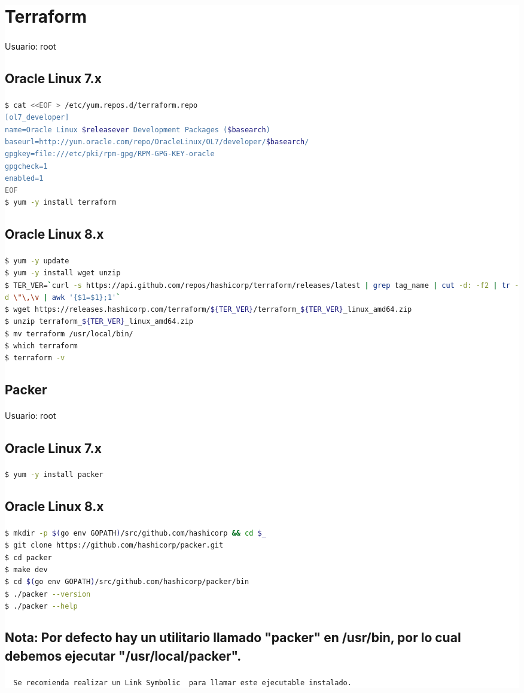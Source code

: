 # Terraform
Usuario: root
## Oracle Linux 7.x
```sh
$ cat <<EOF > /etc/yum.repos.d/terraform.repo
[ol7_developer]
name=Oracle Linux $releasever Development Packages ($basearch)
baseurl=http://yum.oracle.com/repo/OracleLinux/OL7/developer/$basearch/
gpgkey=file:///etc/pki/rpm-gpg/RPM-GPG-KEY-oracle
gpgcheck=1
enabled=1
EOF
$ yum -y install terraform
```
## Oracle Linux 8.x
```sh
$ yum -y update
$ yum -y install wget unzip
$ TER_VER=`curl -s https://api.github.com/repos/hashicorp/terraform/releases/latest | grep tag_name | cut -d: -f2 | tr -d \"\,\v | awk '{$1=$1};1'`
$ wget https://releases.hashicorp.com/terraform/${TER_VER}/terraform_${TER_VER}_linux_amd64.zip
$ unzip terraform_${TER_VER}_linux_amd64.zip 
$ mv terraform /usr/local/bin/
$ which terraform
$ terraform -v
```

## Packer
Usuario: root
## Oracle Linux 7.x
```sh
$ yum -y install packer
```
## Oracle Linux 8.x
```sh
$ mkdir -p $(go env GOPATH)/src/github.com/hashicorp && cd $_
$ git clone https://github.com/hashicorp/packer.git
$ cd packer
$ make dev
$ cd $(go env GOPATH)/src/github.com/hashicorp/packer/bin
$ ./packer --version
$ ./packer --help
```
## Nota: Por defecto hay un utilitario llamado "packer" en /usr/bin, por lo cual debemos ejecutar "/usr/local/packer".
      Se recomienda realizar un Link Symbolic  para llamar este ejecutable instalado.
